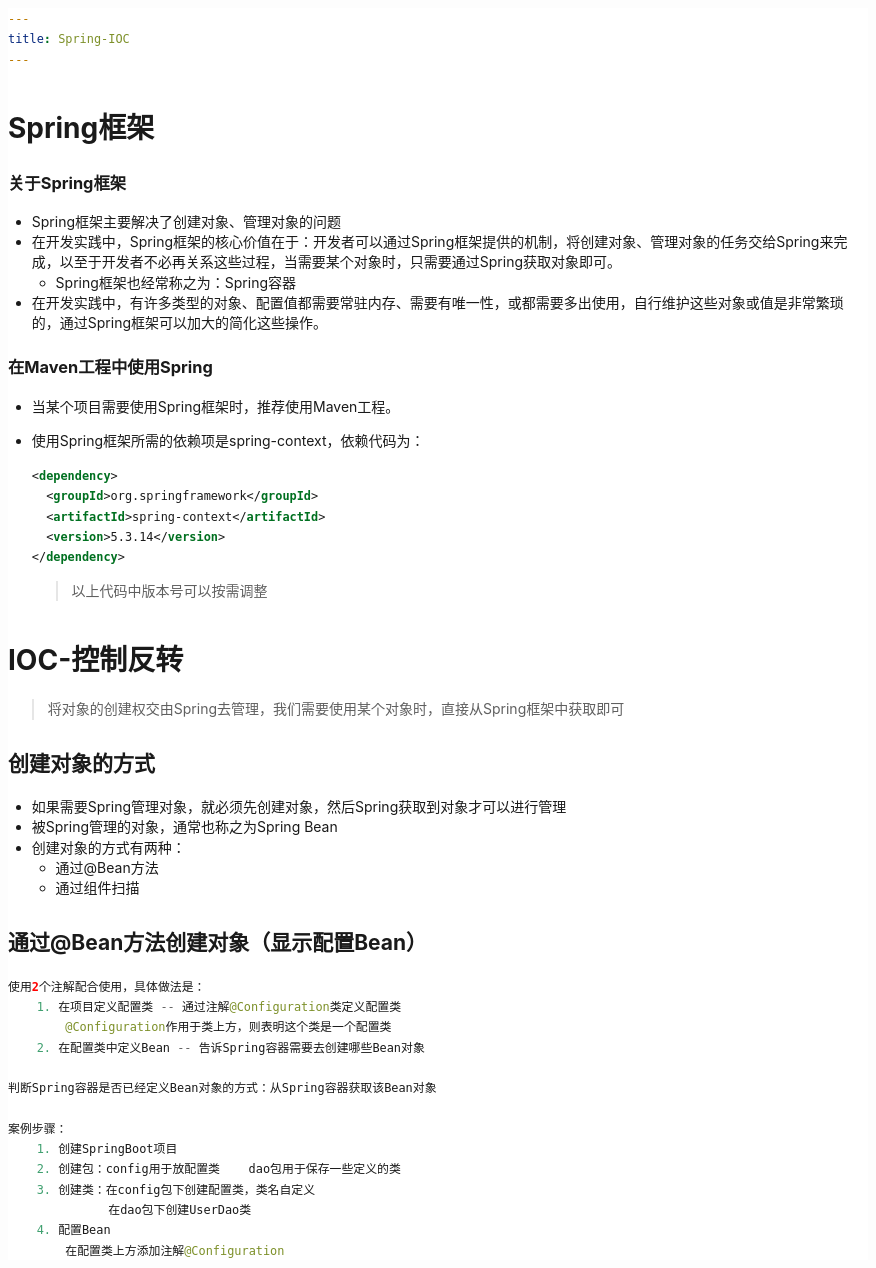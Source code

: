 ```yaml
---
title: Spring-IOC
---
```


# Spring框架

### 关于Spring框架

- Spring框架主要解决了创建对象、管理对象的问题
- 在开发实践中，Spring框架的核心价值在于：开发者可以通过Spring框架提供的机制，将创建对象、管理对象的任务交给Spring来完成，以至于开发者不必再关系这些过程，当需要某个对象时，只需要通过Spring获取对象即可。
  - Spring框架也经常称之为：Spring容器
- 在开发实践中，有许多类型的对象、配置值都需要常驻内存、需要有唯一性，或都需要多出使用，自行维护这些对象或值是非常繁琐的，通过Spring框架可以加大的简化这些操作。



### 在Maven工程中使用Spring

- 当某个项目需要使用Spring框架时，推荐使用Maven工程。

- 使用Spring框架所需的依赖项是spring-context，依赖代码为：

  ~~~xml
  <dependency>
    <groupId>org.springframework</groupId>
    <artifactId>spring-context</artifactId>
    <version>5.3.14</version>
  </dependency>
  ~~~

  > 以上代码中版本号可以按需调整



# IOC-控制反转

> 将对象的创建权交由Spring去管理，我们需要使用某个对象时，直接从Spring框架中获取即可

## 创建对象的方式

- 如果需要Spring管理对象，就必须先创建对象，然后Spring获取到对象才可以进行管理
- 被Spring管理的对象，通常也称之为Spring Bean
- 创建对象的方式有两种：
  - 通过@Bean方法
  - 通过组件扫描

## 通过@Bean方法创建对象（显示配置Bean）

~~~java
使用2个注解配合使用，具体做法是：
    1. 在项目定义配置类 -- 通过注解@Configuration类定义配置类
    	@Configuration作用于类上方，则表明这个类是一个配置类
    2. 在配置类中定义Bean -- 告诉Spring容器需要去创建哪些Bean对象
    
判断Spring容器是否已经定义Bean对象的方式：从Spring容器获取该Bean对象

案例步骤：
    1. 创建SpringBoot项目
    2. 创建包：config用于放配置类    dao包用于保存一些定义的类
    3. 创建类：在config包下创建配置类，类名自定义
    		  在dao包下创建UserDao类
    4. 配置Bean
    	在配置类上方添加注解@Configuration
~~~